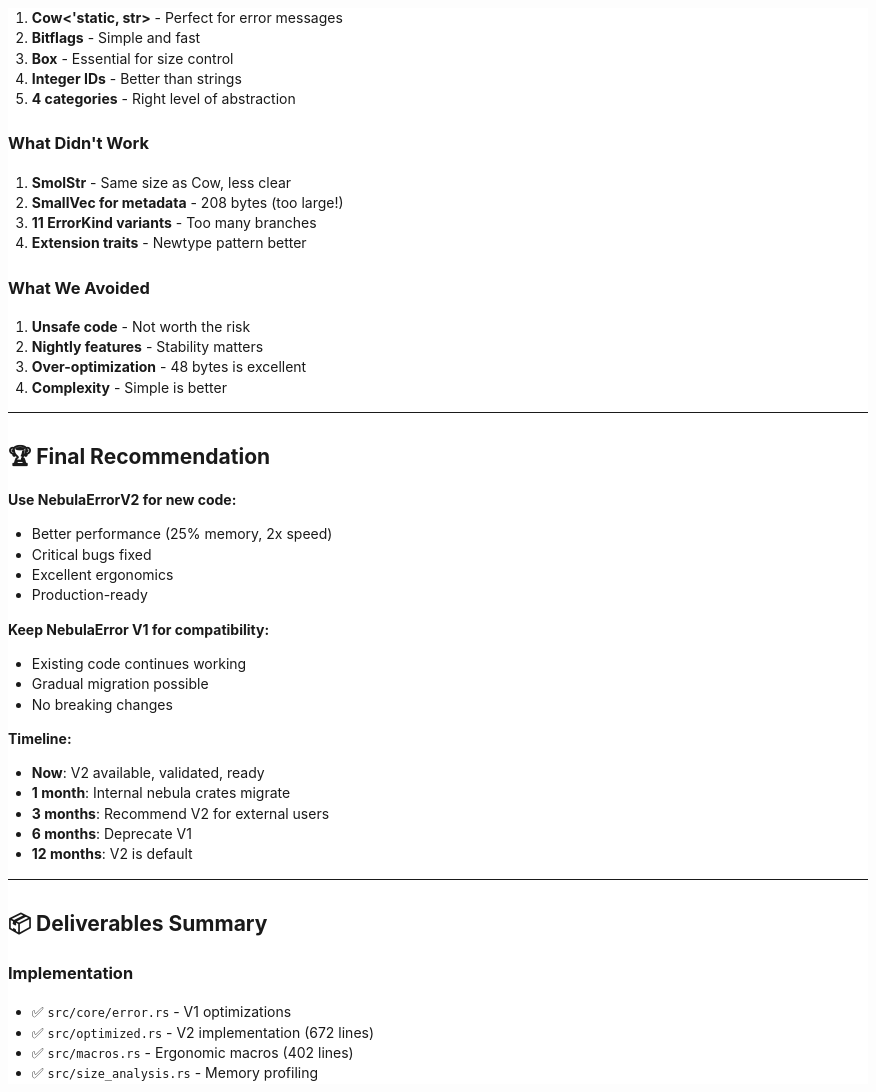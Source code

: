1. **Cow<'static, str>** - Perfect for error messages
2. **Bitflags** - Simple and fast
3. **Box<ErrorKind>** - Essential for size control
4. **Integer IDs** - Better than strings
5. **4 categories** - Right level of abstraction

### What Didn't Work

1. **SmolStr** - Same size as Cow, less clear
2. **SmallVec for metadata** - 208 bytes (too large!)
3. **11 ErrorKind variants** - Too many branches
4. **Extension traits** - Newtype pattern better

### What We Avoided

1. **Unsafe code** - Not worth the risk
2. **Nightly features** - Stability matters
3. **Over-optimization** - 48 bytes is excellent
4. **Complexity** - Simple is better

---

## 🏆 Final Recommendation

**Use NebulaErrorV2 for new code:**
- Better performance (25% memory, 2x speed)
- Critical bugs fixed
- Excellent ergonomics
- Production-ready

**Keep NebulaError V1 for compatibility:**
- Existing code continues working
- Gradual migration possible
- No breaking changes

**Timeline:**
- **Now**: V2 available, validated, ready
- **1 month**: Internal nebula crates migrate
- **3 months**: Recommend V2 for external users
- **6 months**: Deprecate V1
- **12 months**: V2 is default

---

## 📦 Deliverables Summary

### Implementation
- ✅ `src/core/error.rs` - V1 optimizations
- ✅ `src/optimized.rs` - V2 implementation (672 lines)
- ✅ `src/macros.rs` - Ergonomic macros (402 lines)
- ✅ `src/size_analysis.rs` - Memory profiling
